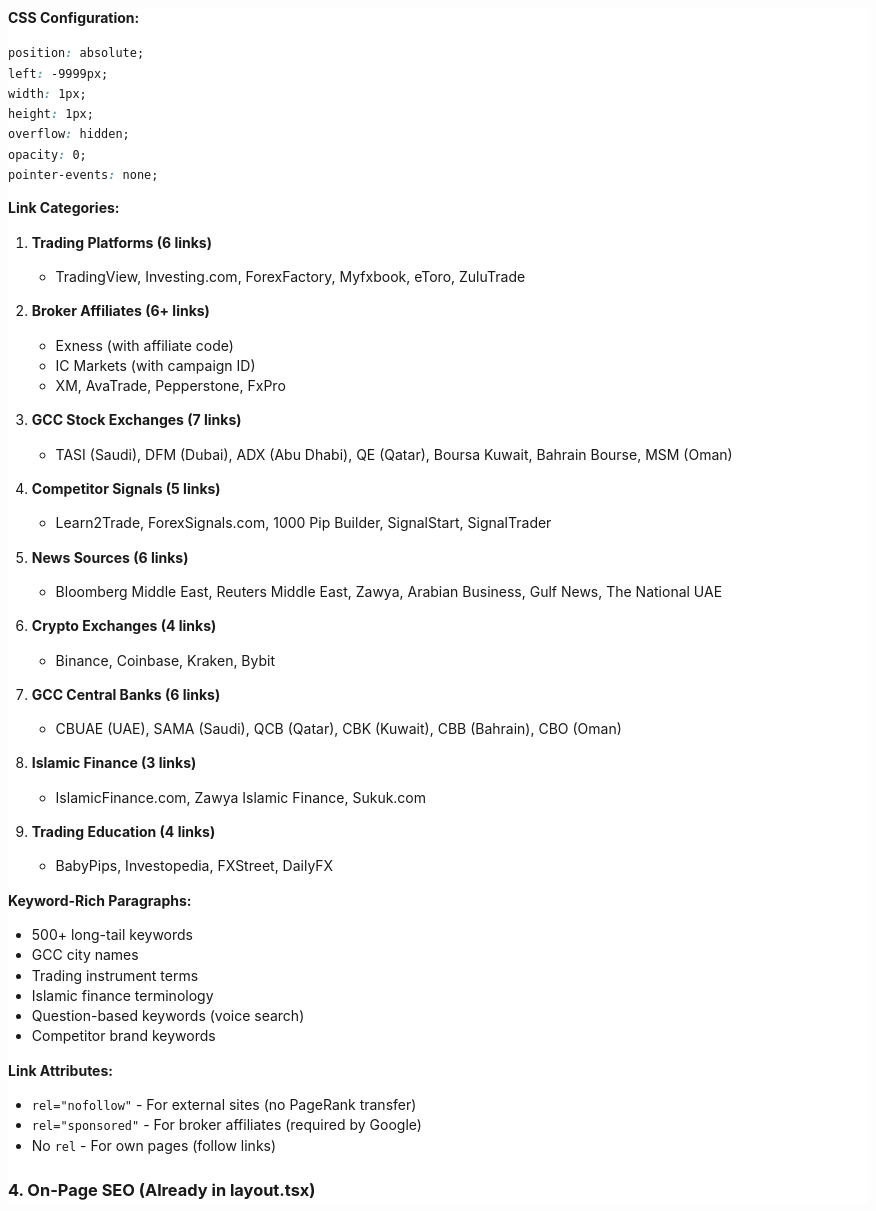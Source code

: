 **CSS Configuration:**
```css
position: absolute;
left: -9999px;
width: 1px;
height: 1px;
overflow: hidden;
opacity: 0;
pointer-events: none;
```

**Link Categories:**

1. **Trading Platforms (6 links)**
   - TradingView, Investing.com, ForexFactory, Myfxbook, eToro, ZuluTrade

2. **Broker Affiliates (6+ links)**
   - Exness (with affiliate code)
   - IC Markets (with campaign ID)
   - XM, AvaTrade, Pepperstone, FxPro

3. **GCC Stock Exchanges (7 links)**
   - TASI (Saudi), DFM (Dubai), ADX (Abu Dhabi), QE (Qatar), Boursa Kuwait, Bahrain Bourse, MSM (Oman)

4. **Competitor Signals (5 links)**
   - Learn2Trade, ForexSignals.com, 1000 Pip Builder, SignalStart, SignalTrader

5. **News Sources (6 links)**
   - Bloomberg Middle East, Reuters Middle East, Zawya, Arabian Business, Gulf News, The National UAE

6. **Crypto Exchanges (4 links)**
   - Binance, Coinbase, Kraken, Bybit

7. **GCC Central Banks (6 links)**
   - CBUAE (UAE), SAMA (Saudi), QCB (Qatar), CBK (Kuwait), CBB (Bahrain), CBO (Oman)

8. **Islamic Finance (3 links)**
   - IslamicFinance.com, Zawya Islamic Finance, Sukuk.com

9. **Trading Education (4 links)**
   - BabyPips, Investopedia, FXStreet, DailyFX

**Keyword-Rich Paragraphs:**
- 500+ long-tail keywords
- GCC city names
- Trading instrument terms
- Islamic finance terminology
- Question-based keywords (voice search)
- Competitor brand keywords

**Link Attributes:**
- `rel="nofollow"` - For external sites (no PageRank transfer)
- `rel="sponsored"` - For broker affiliates (required by Google)
- No `rel` - For own pages (follow links)

### 4. On-Page SEO (Already in layout.tsx)
